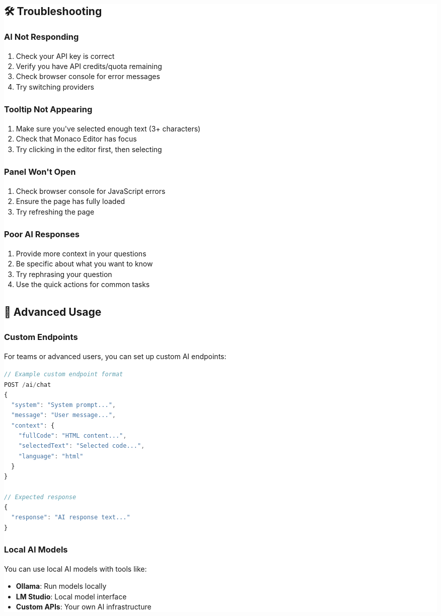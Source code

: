 ## 🛠️ Troubleshooting

### **AI Not Responding**
1. Check your API key is correct
2. Verify you have API credits/quota remaining
3. Check browser console for error messages
4. Try switching providers

### **Tooltip Not Appearing**
1. Make sure you've selected enough text (3+ characters)
2. Check that Monaco Editor has focus
3. Try clicking in the editor first, then selecting

### **Panel Won't Open**
1. Check browser console for JavaScript errors
2. Ensure the page has fully loaded
3. Try refreshing the page

### **Poor AI Responses**
1. Provide more context in your questions
2. Be specific about what you want to know
3. Try rephrasing your question
4. Use the quick actions for common tasks

## 🚧 Advanced Usage

### **Custom Endpoints**
For teams or advanced users, you can set up custom AI endpoints:

```javascript
// Example custom endpoint format
POST /ai/chat
{
  "system": "System prompt...",
  "message": "User message...",
  "context": {
    "fullCode": "HTML content...",
    "selectedText": "Selected code...",
    "language": "html"
  }
}

// Expected response
{
  "response": "AI response text..."
}
```

### **Local AI Models**
You can use local AI models with tools like:
- **Ollama**: Run models locally
- **LM Studio**: Local model interface
- **Custom APIs**: Your own AI infrastructure

